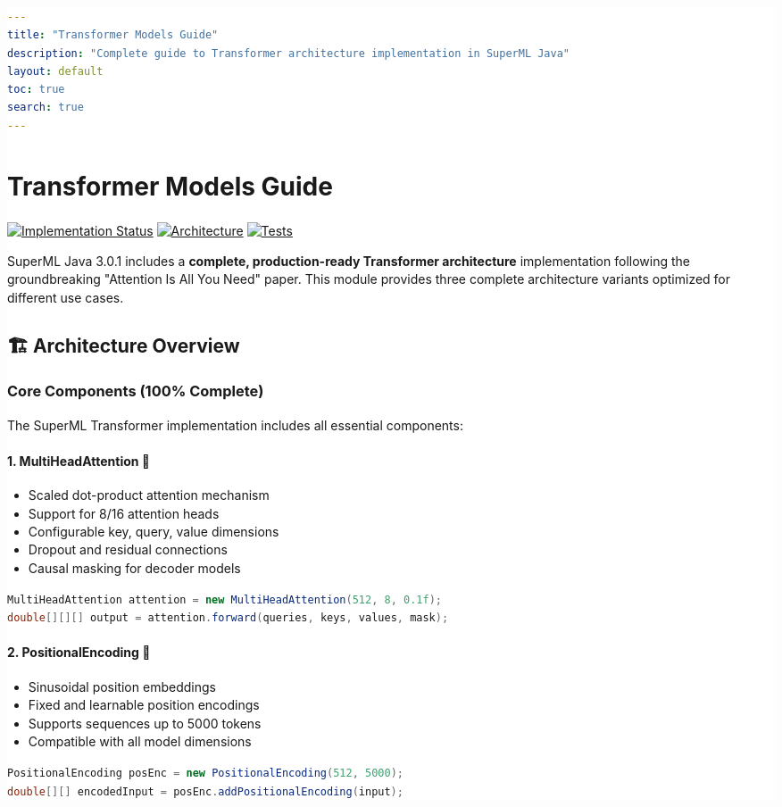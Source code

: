 ```yaml
---
title: "Transformer Models Guide"
description: "Complete guide to Transformer architecture implementation in SuperML Java"
layout: default
toc: true
search: true
---
```


# Transformer Models Guide

[![Implementation Status](https://img.shields.io/badge/implementation-100%25%20complete-success)](https://github.com/supermlorg/superml-java)
[![Architecture](https://img.shields.io/badge/architectures-3%20variants-blue)](https://github.com/supermlorg/superml-java)
[![Tests](https://img.shields.io/badge/tests-17%2F17%20passing-success)](https://github.com/supermlorg/superml-java)

SuperML Java 3.0.1 includes a **complete, production-ready Transformer architecture** implementation following the groundbreaking "Attention Is All You Need" paper. This module provides three complete architecture variants optimized for different use cases.

## 🏗️ Architecture Overview

### Core Components (100% Complete)

The SuperML Transformer implementation includes all essential components:

#### 1. **MultiHeadAttention** 🎯
- Scaled dot-product attention mechanism
- Support for 8/16 attention heads
- Configurable key, query, value dimensions
- Dropout and residual connections
- Causal masking for decoder models

```java
MultiHeadAttention attention = new MultiHeadAttention(512, 8, 0.1f);
double[][][] output = attention.forward(queries, keys, values, mask);
```

#### 2. **PositionalEncoding** 📍
- Sinusoidal position embeddings
- Fixed and learnable position encodings
- Supports sequences up to 5000 tokens
- Compatible with all model dimensions

```java
PositionalEncoding posEnc = new PositionalEncoding(512, 5000);
double[][] encodedInput = posEnc.addPositionalEncoding(input);
```
